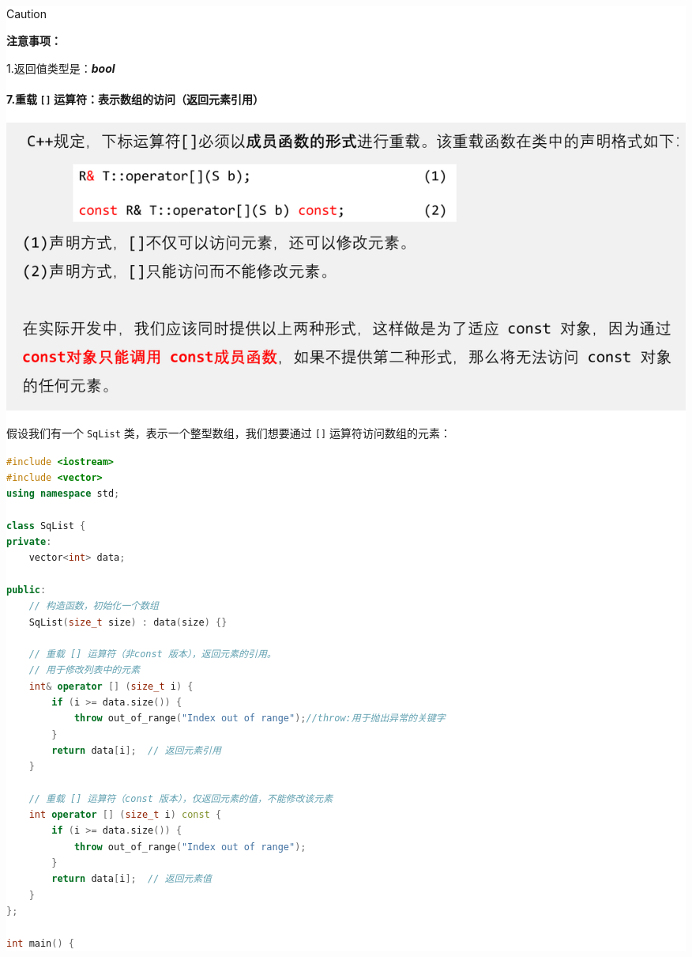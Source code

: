 > [!CAUTION]
>
> **注意事项：**
>
> 1.返回值类型是：***bool***



#### 7.**重载 `[]` 运算符：表示数组的访问（返回元素引用）**

![image-20250415093116718](C++类的简介.assets/image-20250415093116718-1744680680339-1.png)



假设我们有一个 `SqList` 类，表示一个整型数组，我们想要通过 `[]` 运算符访问数组的元素：

```c++
#include <iostream>
#include <vector>
using namespace std;

class SqList {
private:
    vector<int> data;

public:
    // 构造函数，初始化一个数组
    SqList(size_t size) : data(size) {}

    // 重载 [] 运算符（非const 版本），返回元素的引用。
    // 用于修改列表中的元素
    int& operator [] (size_t i) {
        if (i >= data.size()) {
            throw out_of_range("Index out of range");//throw:用于抛出异常的关键字
        }
        return data[i];  // 返回元素引用
    }

    // 重载 [] 运算符（const 版本），仅返回元素的值，不能修改该元素
    int operator [] (size_t i) const {
        if (i >= data.size()) {
            throw out_of_range("Index out of range");
        }
        return data[i];  // 返回元素值
    }
};

int main() {
```
